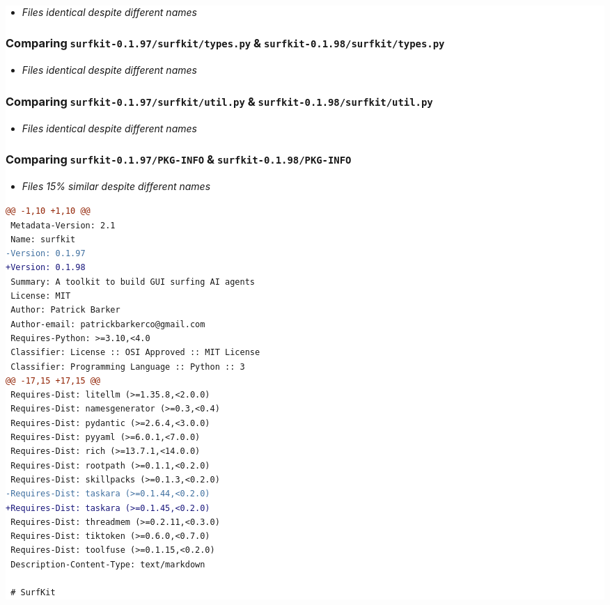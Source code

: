  * *Files identical despite different names*

### Comparing `surfkit-0.1.97/surfkit/types.py` & `surfkit-0.1.98/surfkit/types.py`

 * *Files identical despite different names*

### Comparing `surfkit-0.1.97/surfkit/util.py` & `surfkit-0.1.98/surfkit/util.py`

 * *Files identical despite different names*

### Comparing `surfkit-0.1.97/PKG-INFO` & `surfkit-0.1.98/PKG-INFO`

 * *Files 15% similar despite different names*

```diff
@@ -1,10 +1,10 @@
 Metadata-Version: 2.1
 Name: surfkit
-Version: 0.1.97
+Version: 0.1.98
 Summary: A toolkit to build GUI surfing AI agents
 License: MIT
 Author: Patrick Barker
 Author-email: patrickbarkerco@gmail.com
 Requires-Python: >=3.10,<4.0
 Classifier: License :: OSI Approved :: MIT License
 Classifier: Programming Language :: Python :: 3
@@ -17,15 +17,15 @@
 Requires-Dist: litellm (>=1.35.8,<2.0.0)
 Requires-Dist: namesgenerator (>=0.3,<0.4)
 Requires-Dist: pydantic (>=2.6.4,<3.0.0)
 Requires-Dist: pyyaml (>=6.0.1,<7.0.0)
 Requires-Dist: rich (>=13.7.1,<14.0.0)
 Requires-Dist: rootpath (>=0.1.1,<0.2.0)
 Requires-Dist: skillpacks (>=0.1.3,<0.2.0)
-Requires-Dist: taskara (>=0.1.44,<0.2.0)
+Requires-Dist: taskara (>=0.1.45,<0.2.0)
 Requires-Dist: threadmem (>=0.2.11,<0.3.0)
 Requires-Dist: tiktoken (>=0.6.0,<0.7.0)
 Requires-Dist: toolfuse (>=0.1.15,<0.2.0)
 Description-Content-Type: text/markdown
 
 # SurfKit
```

